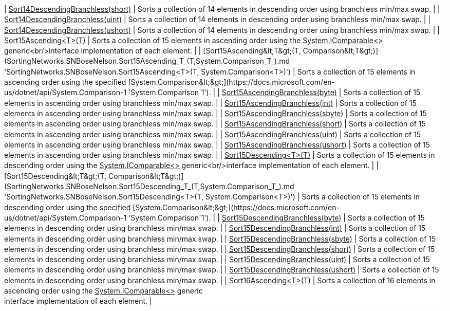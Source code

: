 | [Sort14DescendingBranchless(short)](SortingNetworks.SNBoseNelson.Sort14DescendingBranchless(short).md 'SortingNetworks.SNBoseNelson.Sort14DescendingBranchless(short)') | Sorts a collection of 14 elements in descending order using branchless min/max swap. |
| [Sort14DescendingBranchless(uint)](SortingNetworks.SNBoseNelson.Sort14DescendingBranchless(uint).md 'SortingNetworks.SNBoseNelson.Sort14DescendingBranchless(uint)') | Sorts a collection of 14 elements in descending order using branchless min/max swap. |
| [Sort14DescendingBranchless(ushort)](SortingNetworks.SNBoseNelson.Sort14DescendingBranchless(ushort).md 'SortingNetworks.SNBoseNelson.Sort14DescendingBranchless(ushort)') | Sorts a collection of 14 elements in descending order using branchless min/max swap. |
| [Sort15Ascending&lt;T&gt;(T)](SortingNetworks.SNBoseNelson.Sort15Ascending_T_(T).md 'SortingNetworks.SNBoseNelson.Sort15Ascending<T>(T)') | Sorts a collection of 15 elements in ascending order using the [System.IComparable&lt;&gt;](https://docs.microsoft.com/en-us/dotnet/api/System.IComparable-1 'System.IComparable`1') generic<br/>interface implementation of each element. |
| [Sort15Ascending&lt;T&gt;(T, Comparison&lt;T&gt;)](SortingNetworks.SNBoseNelson.Sort15Ascending_T_(T,System.Comparison_T_).md 'SortingNetworks.SNBoseNelson.Sort15Ascending<T>(T, System.Comparison<T>)') | Sorts a collection of 15 elements in ascending order using the specified [System.Comparison&lt;&gt;](https://docs.microsoft.com/en-us/dotnet/api/System.Comparison-1 'System.Comparison`1'). |
| [Sort15AscendingBranchless(byte)](SortingNetworks.SNBoseNelson.Sort15AscendingBranchless(byte).md 'SortingNetworks.SNBoseNelson.Sort15AscendingBranchless(byte)') | Sorts a collection of 15 elements in ascending order using branchless min/max swap. |
| [Sort15AscendingBranchless(int)](SortingNetworks.SNBoseNelson.Sort15AscendingBranchless(int).md 'SortingNetworks.SNBoseNelson.Sort15AscendingBranchless(int)') | Sorts a collection of 15 elements in ascending order using branchless min/max swap. |
| [Sort15AscendingBranchless(sbyte)](SortingNetworks.SNBoseNelson.Sort15AscendingBranchless(sbyte).md 'SortingNetworks.SNBoseNelson.Sort15AscendingBranchless(sbyte)') | Sorts a collection of 15 elements in ascending order using branchless min/max swap. |
| [Sort15AscendingBranchless(short)](SortingNetworks.SNBoseNelson.Sort15AscendingBranchless(short).md 'SortingNetworks.SNBoseNelson.Sort15AscendingBranchless(short)') | Sorts a collection of 15 elements in ascending order using branchless min/max swap. |
| [Sort15AscendingBranchless(uint)](SortingNetworks.SNBoseNelson.Sort15AscendingBranchless(uint).md 'SortingNetworks.SNBoseNelson.Sort15AscendingBranchless(uint)') | Sorts a collection of 15 elements in ascending order using branchless min/max swap. |
| [Sort15AscendingBranchless(ushort)](SortingNetworks.SNBoseNelson.Sort15AscendingBranchless(ushort).md 'SortingNetworks.SNBoseNelson.Sort15AscendingBranchless(ushort)') | Sorts a collection of 15 elements in ascending order using branchless min/max swap. |
| [Sort15Descending&lt;T&gt;(T)](SortingNetworks.SNBoseNelson.Sort15Descending_T_(T).md 'SortingNetworks.SNBoseNelson.Sort15Descending<T>(T)') | Sorts a collection of 15 elements in descending order using the [System.IComparable&lt;&gt;](https://docs.microsoft.com/en-us/dotnet/api/System.IComparable-1 'System.IComparable`1') generic<br/>interface implementation of each element. |
| [Sort15Descending&lt;T&gt;(T, Comparison&lt;T&gt;)](SortingNetworks.SNBoseNelson.Sort15Descending_T_(T,System.Comparison_T_).md 'SortingNetworks.SNBoseNelson.Sort15Descending<T>(T, System.Comparison<T>)') | Sorts a collection of 15 elements in descending order using the specified [System.Comparison&lt;&gt;](https://docs.microsoft.com/en-us/dotnet/api/System.Comparison-1 'System.Comparison`1'). |
| [Sort15DescendingBranchless(byte)](SortingNetworks.SNBoseNelson.Sort15DescendingBranchless(byte).md 'SortingNetworks.SNBoseNelson.Sort15DescendingBranchless(byte)') | Sorts a collection of 15 elements in descending order using branchless min/max swap. |
| [Sort15DescendingBranchless(int)](SortingNetworks.SNBoseNelson.Sort15DescendingBranchless(int).md 'SortingNetworks.SNBoseNelson.Sort15DescendingBranchless(int)') | Sorts a collection of 15 elements in descending order using branchless min/max swap. |
| [Sort15DescendingBranchless(sbyte)](SortingNetworks.SNBoseNelson.Sort15DescendingBranchless(sbyte).md 'SortingNetworks.SNBoseNelson.Sort15DescendingBranchless(sbyte)') | Sorts a collection of 15 elements in descending order using branchless min/max swap. |
| [Sort15DescendingBranchless(short)](SortingNetworks.SNBoseNelson.Sort15DescendingBranchless(short).md 'SortingNetworks.SNBoseNelson.Sort15DescendingBranchless(short)') | Sorts a collection of 15 elements in descending order using branchless min/max swap. |
| [Sort15DescendingBranchless(uint)](SortingNetworks.SNBoseNelson.Sort15DescendingBranchless(uint).md 'SortingNetworks.SNBoseNelson.Sort15DescendingBranchless(uint)') | Sorts a collection of 15 elements in descending order using branchless min/max swap. |
| [Sort15DescendingBranchless(ushort)](SortingNetworks.SNBoseNelson.Sort15DescendingBranchless(ushort).md 'SortingNetworks.SNBoseNelson.Sort15DescendingBranchless(ushort)') | Sorts a collection of 15 elements in descending order using branchless min/max swap. |
| [Sort16Ascending&lt;T&gt;(T)](SortingNetworks.SNBoseNelson.Sort16Ascending_T_(T).md 'SortingNetworks.SNBoseNelson.Sort16Ascending<T>(T)') | Sorts a collection of 16 elements in ascending order using the [System.IComparable&lt;&gt;](https://docs.microsoft.com/en-us/dotnet/api/System.IComparable-1 'System.IComparable`1') generic<br/>interface implementation of each element. |